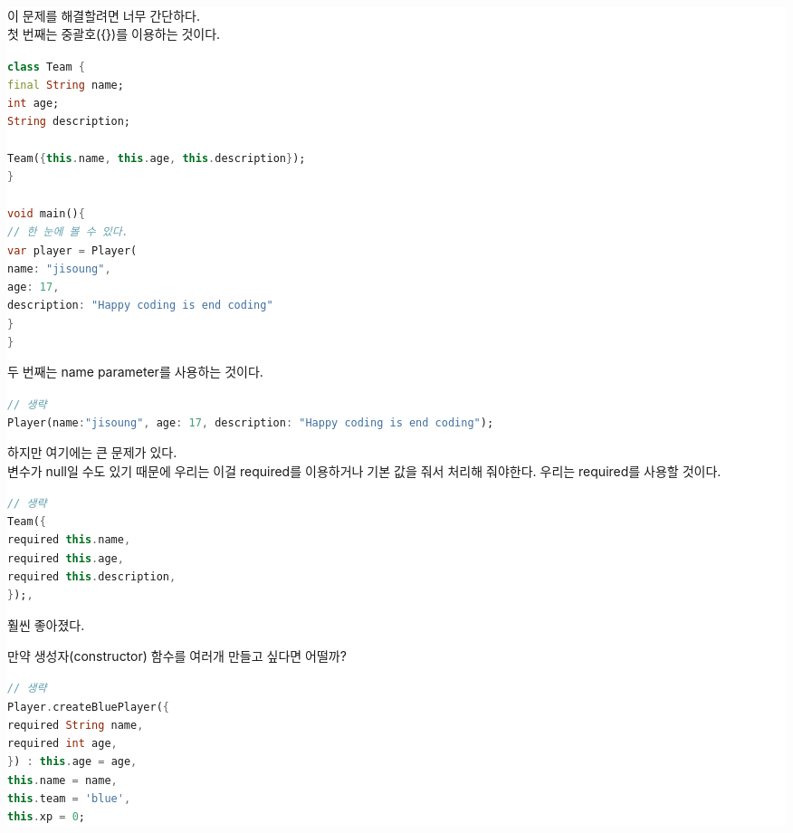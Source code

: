 이 문제를 해결할려면 너무 간단하다.  
첫 번째는 중괄호({})를 이용하는 것이다.  

```dart
class Team {  
final String name;  
int age;  
String description;  

Team({this.name, this.age, this.description});  
}  

void main(){  
// 한 눈에 볼 수 있다.  
var player = Player(  
name: "jisoung",  
age: 17,  
description: "Happy coding is end coding"  
}  
}  
```

두 번째는 name parameter를 사용하는 것이다.  

```dart
// 생략  
Player(name:"jisoung", age: 17, description: "Happy coding is end coding");  
```

하지만 여기에는 큰 문제가 있다.  
변수가 null일 수도 있기 때문에 우리는 이걸 required를 이용하거나 기본 값을 줘서 처리해 줘야한다. 우리는 required를 사용할 것이다.  

```dart
// 생략  
Team({  
required this.name,  
required this.age,  
required this.description,  
});,  
```

훨씬 좋아졌다.



만약 생성자(constructor) 함수를 여러개 만들고 싶다면 어떨까?  

```dart
// 생략  
Player.createBluePlayer({  
required String name,  
required int age,  
}) : this.age = age,  
this.name = name,  
this.team = 'blue',  
this.xp = 0;  
```
